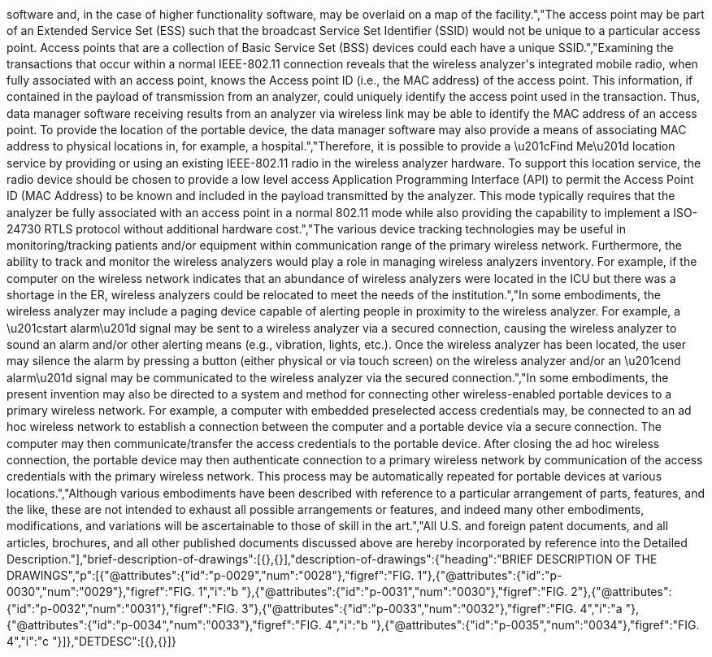 software and, in the case of higher functionality software, may be overlaid on a map of the facility.","The access point may be part of an Extended Service Set (ESS) such that the broadcast Service Set Identifier (SSID) would not be unique to a particular access point. Access points that are a collection of Basic Service Set (BSS) devices could each have a unique SSID.","Examining the transactions that occur within a normal IEEE-802.11 connection reveals that the wireless analyzer's integrated mobile radio, when fully associated with an access point, knows the Access point ID (i.e., the MAC address) of the access point. This information, if contained in the payload of transmission from an analyzer, could uniquely identify the access point used in the transaction. Thus, data manager software receiving results from an analyzer via wireless link may be able to identify the MAC address of an access point. To provide the location of the portable device, the data manager software may also provide a means of associating MAC address to physical locations in, for example, a hospital.","Therefore, it is possible to provide a \u201cFind Me\u201d location service by providing or using an existing IEEE-802.11 radio in the wireless analyzer hardware. To support this location service, the radio device should be chosen to provide a low level access Application Programming Interface (API) to permit the Access Point ID (MAC Address) to be known and included in the payload transmitted by the analyzer. This mode typically requires that the analyzer be fully associated with an access point in a normal 802.11 mode while also providing the capability to implement a ISO-24730 RTLS protocol without additional hardware cost.","The various device tracking technologies may be useful in monitoring\/tracking patients and\/or equipment within communication range of the primary wireless network. Furthermore, the ability to track and monitor the wireless analyzers would play a role in managing wireless analyzers inventory. For example, if the computer on the wireless network indicates that an abundance of wireless analyzers were located in the ICU but there was a shortage in the ER, wireless analyzers could be relocated to meet the needs of the institution.","In some embodiments, the wireless analyzer may include a paging device capable of alerting people in proximity to the wireless analyzer. For example, a \u201cstart alarm\u201d signal may be sent to a wireless analyzer via a secured connection, causing the wireless analyzer to sound an alarm and\/or other alerting means (e.g., vibration, lights, etc.). Once the wireless analyzer has been located, the user may silence the alarm by pressing a button (either physical or via touch screen) on the wireless analyzer and\/or an \u201cend alarm\u201d signal may be communicated to the wireless analyzer via the secured connection.","In some embodiments, the present invention may also be directed to a system and method for connecting other wireless-enabled portable devices to a primary wireless network. For example, a computer with embedded preselected access credentials may, be connected to an ad hoc wireless network to establish a connection between the computer and a portable device via a secure connection. The computer may then communicate\/transfer the access credentials to the portable device. After closing the ad hoc wireless connection, the portable device may then authenticate connection to a primary wireless network by communication of the access credentials with the primary wireless network. This process may be automatically repeated for portable devices at various locations.","Although various embodiments have been described with reference to a particular arrangement of parts, features, and the like, these are not intended to exhaust all possible arrangements or features, and indeed many other embodiments, modifications, and variations will be ascertainable to those of skill in the art.","All U.S. and foreign patent documents, and all articles, brochures, and all other published documents discussed above are hereby incorporated by reference into the Detailed Description."],"brief-description-of-drawings":[{},{}],"description-of-drawings":{"heading":"BRIEF DESCRIPTION OF THE DRAWINGS","p":[{"@attributes":{"id":"p-0029","num":"0028"},"figref":"FIG. 1"},{"@attributes":{"id":"p-0030","num":"0029"},"figref":"FIG. 1","i":"b "},{"@attributes":{"id":"p-0031","num":"0030"},"figref":"FIG. 2"},{"@attributes":{"id":"p-0032","num":"0031"},"figref":"FIG. 3"},{"@attributes":{"id":"p-0033","num":"0032"},"figref":"FIG. 4","i":"a "},{"@attributes":{"id":"p-0034","num":"0033"},"figref":"FIG. 4","i":"b "},{"@attributes":{"id":"p-0035","num":"0034"},"figref":"FIG. 4","i":"c "}]},"DETDESC":[{},{}]}

